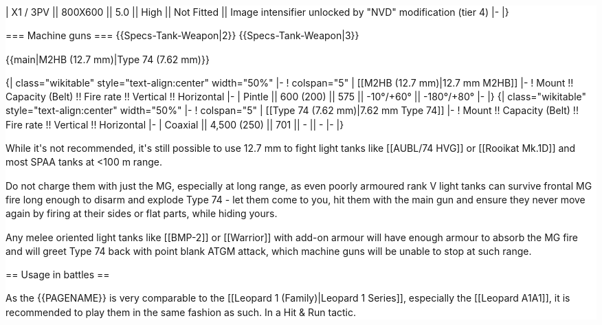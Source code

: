 | X1 / 3PV || 800X600 || 5.0 || High || Not Fitted ||  Image intensifier unlocked by "NVD" modification (tier 4)
|-
|}

=== Machine guns ===
{{Specs-Tank-Weapon|2}}
{{Specs-Tank-Weapon|3}}

{{main|M2HB (12.7 mm)|Type 74 (7.62 mm)}}

{| class="wikitable" style="text-align:center" width="50%"
|-
! colspan="5" | [[M2HB (12.7 mm)|12.7 mm M2HB]]
|-
! Mount !! Capacity (Belt) !! Fire rate !! Vertical !! Horizontal
|-
| Pintle || 600 (200) || 575 || -10°/+60° || -180°/+80°
|-
|}
{| class="wikitable" style="text-align:center" width="50%"
|-
! colspan="5" | [[Type 74 (7.62 mm)|7.62 mm Type 74]]
|-
! Mount !! Capacity (Belt) !! Fire rate !! Vertical !! Horizontal
|-
| Coaxial || 4,500 (250) || 701 || - || -
|-
|}

While it's not recommended, it's still possible to use 12.7 mm to fight light tanks like [[AUBL/74 HVG]] or [[Rooikat Mk.1D]] and most SPAA tanks at <100 m range.

Do not charge them with just the MG, especially at long range, as even poorly armoured rank V light tanks can survive frontal MG fire long enough to disarm and explode Type 74 - let them come to you, hit them with the main gun and ensure they never move again by firing at their sides or flat parts, while hiding yours.

Any melee oriented light tanks like [[BMP-2]] or [[Warrior]] with add-on armour will have enough armour to absorb the MG fire and will greet Type 74 back with point blank ATGM attack, which machine guns will be unable to stop at such range.

== Usage in battles ==


As the {{PAGENAME}} is very comparable to the [[Leopard 1 (Family)|Leopard 1 Series]], especially the [[Leopard A1A1]], it is recommended to play them in the same fashion as such. In a Hit & Run tactic.
